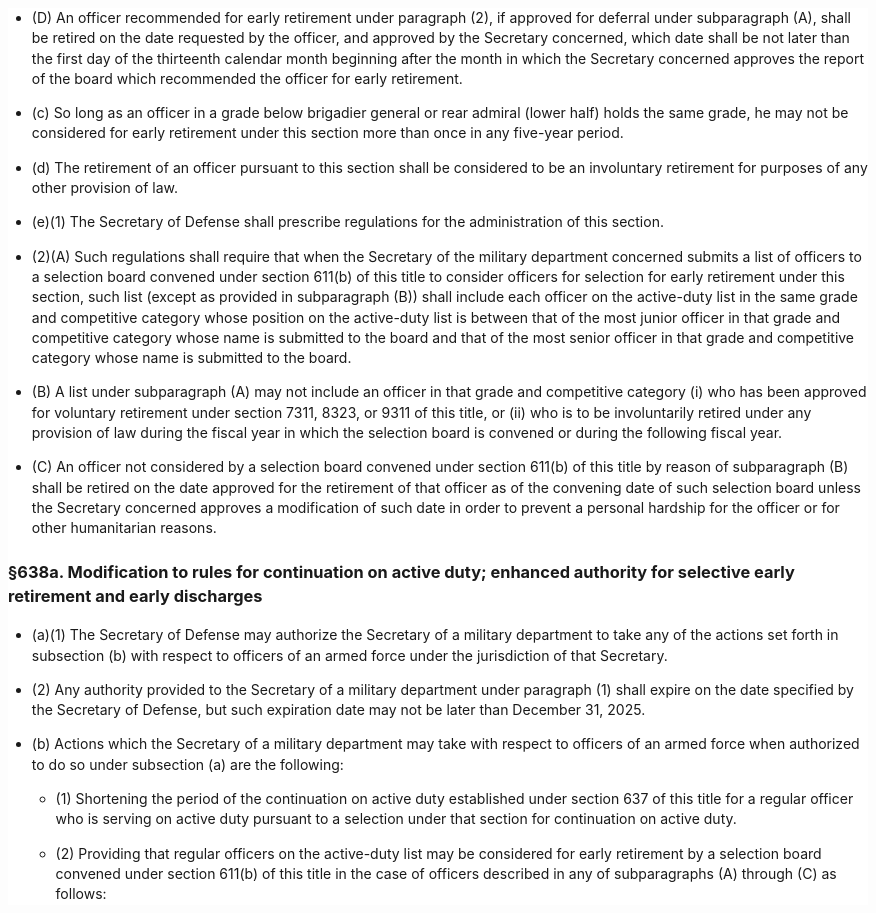 * (D) An officer recommended for early retirement under paragraph (2), if approved for deferral under subparagraph (A), shall be retired on the date requested by the officer, and approved by the Secretary concerned, which date shall be not later than the first day of the thirteenth calendar month beginning after the month in which the Secretary concerned approves the report of the board which recommended the officer for early retirement.

* (c) So long as an officer in a grade below brigadier general or rear admiral (lower half) holds the same grade, he may not be considered for early retirement under this section more than once in any five-year period.

* (d) The retirement of an officer pursuant to this section shall be considered to be an involuntary retirement for purposes of any other provision of law.

* (e)(1) The Secretary of Defense shall prescribe regulations for the administration of this section.

* (2)(A) Such regulations shall require that when the Secretary of the military department concerned submits a list of officers to a selection board convened under section 611(b) of this title to consider officers for selection for early retirement under this section, such list (except as provided in subparagraph (B)) shall include each officer on the active-duty list in the same grade and competitive category whose position on the active-duty list is between that of the most junior officer in that grade and competitive category whose name is submitted to the board and that of the most senior officer in that grade and competitive category whose name is submitted to the board.

* (B) A list under subparagraph (A) may not include an officer in that grade and competitive category (i) who has been approved for voluntary retirement under section 7311, 8323, or 9311 of this title, or (ii) who is to be involuntarily retired under any provision of law during the fiscal year in which the selection board is convened or during the following fiscal year.

* (C) An officer not considered by a selection board convened under section 611(b) of this title by reason of subparagraph (B) shall be retired on the date approved for the retirement of that officer as of the convening date of such selection board unless the Secretary concerned approves a modification of such date in order to prevent a personal hardship for the officer or for other humanitarian reasons.

### §638a. Modification to rules for continuation on active duty; enhanced authority for selective early retirement and early discharges
* (a)(1) The Secretary of Defense may authorize the Secretary of a military department to take any of the actions set forth in subsection (b) with respect to officers of an armed force under the jurisdiction of that Secretary.

* (2) Any authority provided to the Secretary of a military department under paragraph (1) shall expire on the date specified by the Secretary of Defense, but such expiration date may not be later than December 31, 2025.

* (b) Actions which the Secretary of a military department may take with respect to officers of an armed force when authorized to do so under subsection (a) are the following:

  * (1) Shortening the period of the continuation on active duty established under section 637 of this title for a regular officer who is serving on active duty pursuant to a selection under that section for continuation on active duty.

  * (2) Providing that regular officers on the active-duty list may be considered for early retirement by a selection board convened under section 611(b) of this title in the case of officers described in any of subparagraphs (A) through (C) as follows:
